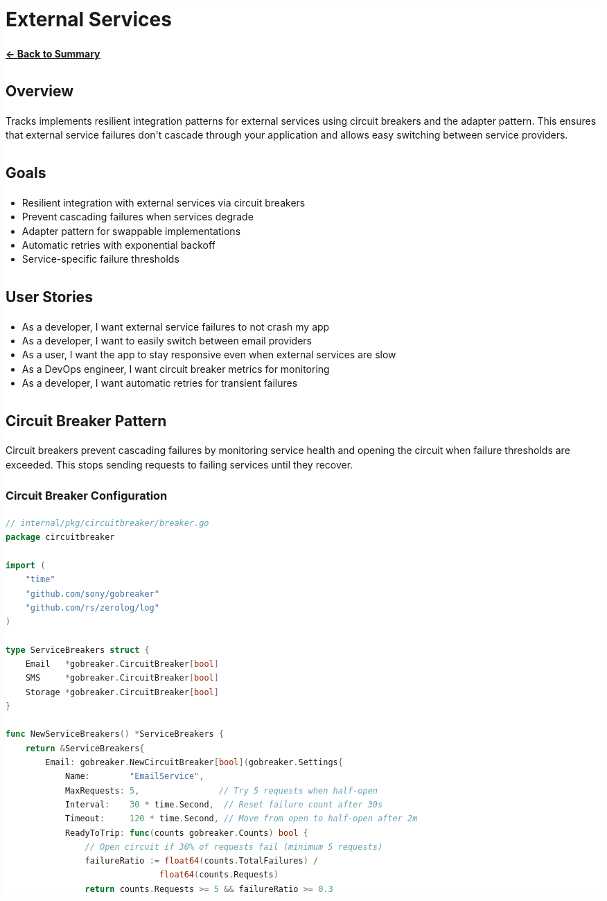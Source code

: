 # External Services

**[← Back to Summary](./0_summary.md)**

## Overview

Tracks implements resilient integration patterns for external services using circuit breakers and the adapter pattern. This ensures that external service failures don't cascade through your application and allows easy switching between service providers.

## Goals

- Resilient integration with external services via circuit breakers
- Prevent cascading failures when services degrade
- Adapter pattern for swappable implementations
- Automatic retries with exponential backoff
- Service-specific failure thresholds

## User Stories

- As a developer, I want external service failures to not crash my app
- As a developer, I want to easily switch between email providers
- As a user, I want the app to stay responsive even when external services are slow
- As a DevOps engineer, I want circuit breaker metrics for monitoring
- As a developer, I want automatic retries for transient failures

## Circuit Breaker Pattern

Circuit breakers prevent cascading failures by monitoring service health and opening the circuit when failure thresholds are exceeded. This stops sending requests to failing services until they recover.

### Circuit Breaker Configuration

```go
// internal/pkg/circuitbreaker/breaker.go
package circuitbreaker

import (
    "time"
    "github.com/sony/gobreaker"
    "github.com/rs/zerolog/log"
)

type ServiceBreakers struct {
    Email   *gobreaker.CircuitBreaker[bool]
    SMS     *gobreaker.CircuitBreaker[bool]
    Storage *gobreaker.CircuitBreaker[bool]
}

func NewServiceBreakers() *ServiceBreakers {
    return &ServiceBreakers{
        Email: gobreaker.NewCircuitBreaker[bool](gobreaker.Settings{
            Name:        "EmailService",
            MaxRequests: 5,                // Try 5 requests when half-open
            Interval:    30 * time.Second,  // Reset failure count after 30s
            Timeout:     120 * time.Second, // Move from open to half-open after 2m
            ReadyToTrip: func(counts gobreaker.Counts) bool {
                // Open circuit if 30% of requests fail (minimum 5 requests)
                failureRatio := float64(counts.TotalFailures) /
                               float64(counts.Requests)
                return counts.Requests >= 5 && failureRatio >= 0.3
```